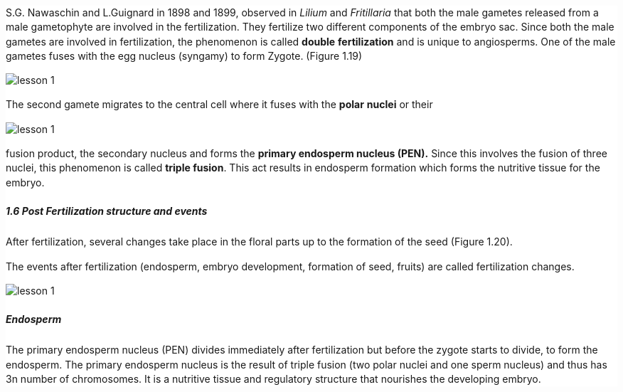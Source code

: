 
S.G. Nawaschin and L.Guignard in 1898 and
1899, observed in *Lilium* and *Fritillaria* that
both the male gametes released from a male
gametophyte are involved in the fertilization.
They fertilize two different components of
the embryo sac. Since both the male gametes
are involved in fertilization, the phenomenon
is called **double** **fertilization** and is unique
to angiosperms. One of the male gametes
fuses with the egg nucleus (syngamy) to form
Zygote. (Figure 1.19)




![lesson 1](/books/12-biology/bio-botany/images/30.png )


The second gamete migrates to the central cell
where it fuses with the **polar** **nuclei** or their



![lesson 1](/books/12-biology/bio-botany/images/31.png )



fusion product, the secondary nucleus and
forms the **primary endosperm nucleus (PEN).**
Since this involves the fusion of three nuclei,
this phenomenon is called **triple fusion**. This
act results in endosperm formation which
forms the nutritive tissue for the embryo.


##### 1.6 Post Fertilization structure and events


After fertilization, several changes take place in
the floral parts up to the formation of the seed
(Figure 1.20).


The events after fertilization (endosperm,
embryo development, formation of seed, fruits)
are called fertilization changes.



![lesson 1](/books/12-biology/bio-botany/images/32.png )



##### Endosperm


The primary endosperm nucleus (PEN)
divides immediately after fertilization but
before the zygote starts to divide, to form
the endosperm. The primary endosperm
nucleus is the result of triple fusion (two
polar nuclei and one sperm nucleus) and
thus has 3n number of chromosomes. It is
a nutritive tissue and regulatory structure
that nourishes the developing embryo.
